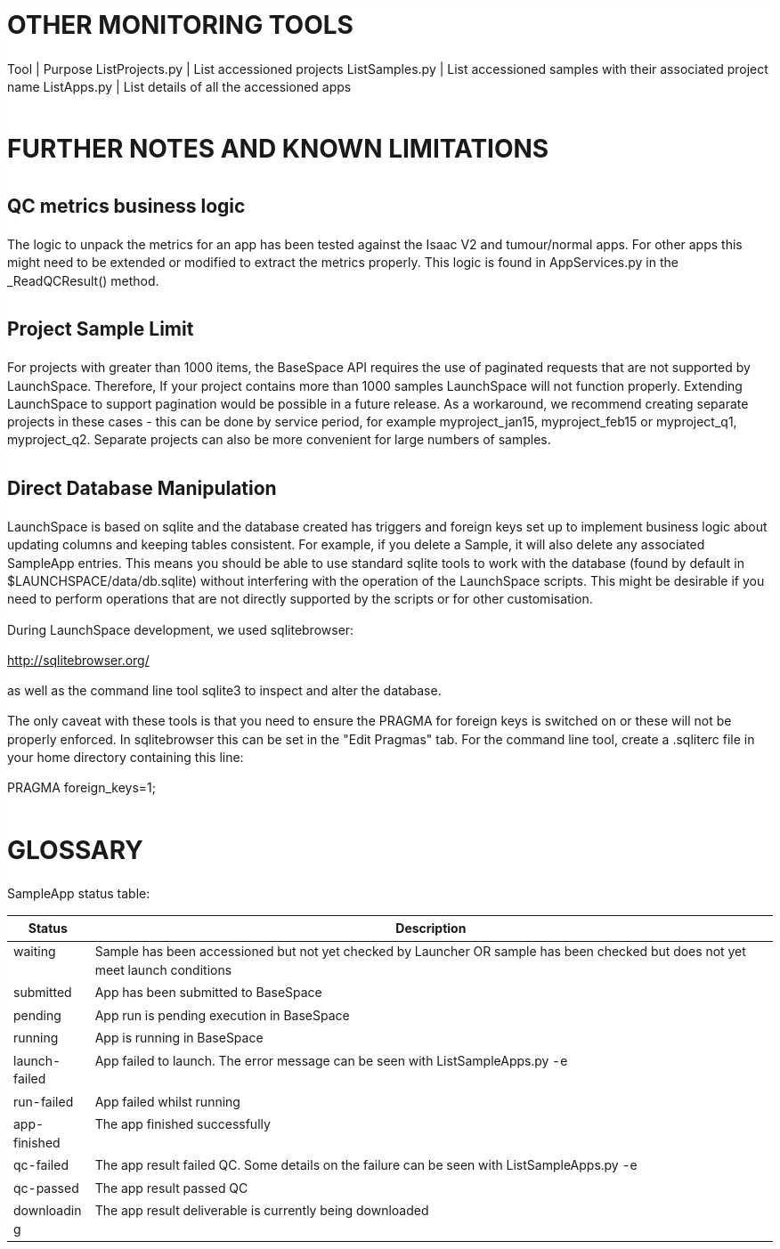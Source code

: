 OTHER MONITORING TOOLS
=========================================

Tool | Purpose
ListProjects.py | List accessioned projects
ListSamples.py | List accessioned samples with their associated project name
ListApps.py | List details of all the accessioned apps

FURTHER NOTES AND KNOWN LIMITATIONS
=========================================

QC metrics business logic
-----------------------------------------

The logic to unpack the metrics for an app has been tested against the Isaac V2 and tumour/normal apps. For other apps this might need to be extended or modified to extract the metrics properly. This logic is found in AppServices.py in the _ReadQCResult() method.

Project Sample Limit
-----------------------------------------

For projects with greater than 1000 items, the BaseSpace API requires the use of paginated requests that are not supported by LaunchSpace. Therefore, If your project contains more than 1000 samples LaunchSpace will not function properly. Extending LaunchSpace to support pagination would be possible in a future release. As a workaround, we recommend creating separate projects in these cases - this can be done by service period, for example myproject_jan15, myproject_feb15 or myproject_q1, myproject_q2. Separate projects can also be more convenient for large numbers of samples.

Direct Database Manipulation
-----------------------------------------

LaunchSpace is based on sqlite and the database created has triggers and foreign keys set up to implement business logic about updating columns and keeping tables consistent. For example, if you delete a Sample, it will also delete any associated SampleApp entries. This means you should be able to use standard sqlite tools to work with the database (found by default in $LAUNCHSPACE/data/db.sqlite) without interfering with the operation of the LaunchSpace scripts. This might be desirable if you need to perform operations that are not directly supported by the scripts or for other customisation.

During LaunchSpace development, we used sqlitebrowser:

http://sqlitebrowser.org/

as well as the command line tool sqlite3 to inspect and alter the database. 

The only caveat with these tools is that you need to ensure the PRAGMA for foreign keys is switched on or these will not be properly enforced. In sqlitebrowser this can be set in the "Edit Pragmas" tab. For the command line tool, create a .sqliterc file in your home directory containing this line:

PRAGMA foreign_keys=1;


GLOSSARY
=========================================

SampleApp status table:

Status          | Description
-------------   | -----------
waiting         | Sample has been accessioned but not yet checked by Launcher OR sample has been checked but does not yet meet launch conditions
submitted       | App has been submitted to BaseSpace
pending         | App run is pending execution in BaseSpace
running         | App is running in BaseSpace
launch-failed   | App failed to launch. The error message can be seen with ListSampleApps.py -e
run-failed      | App failed whilst running
app-finished    | The app finished successfully
qc-failed       | The app result failed QC. Some details on the failure can be seen with ListSampleApps.py -e
qc-passed       | The app result passed QC
downloading     | The app result deliverable is currently being downloaded